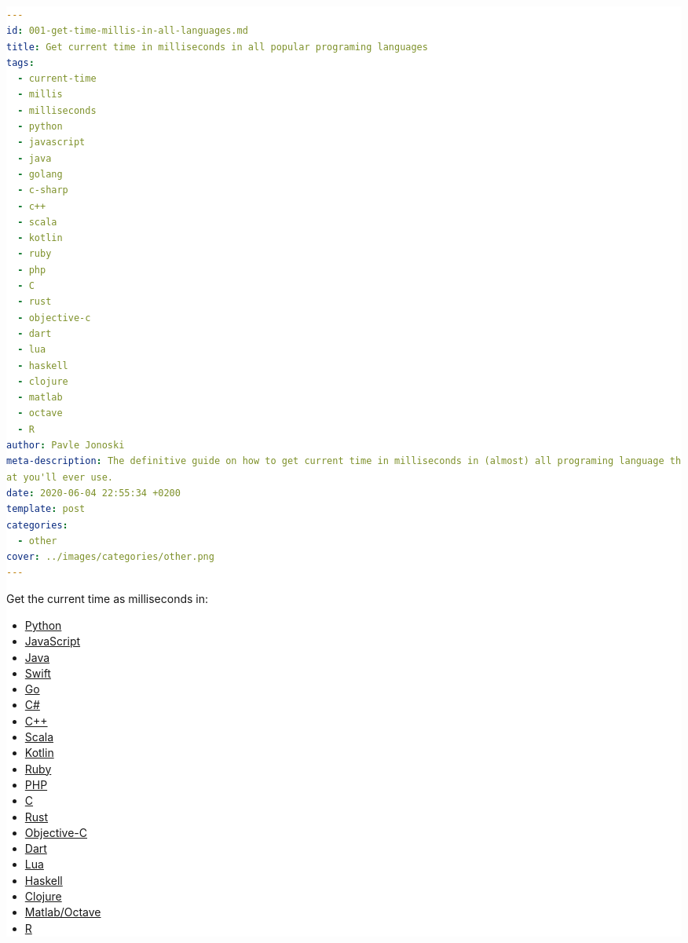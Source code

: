 ```yaml
---
id: 001-get-time-millis-in-all-languages.md
title: Get current time in milliseconds in all popular programing languages
tags:
  - current-time
  - millis
  - milliseconds
  - python
  - javascript
  - java
  - golang
  - c-sharp
  - c++
  - scala
  - kotlin
  - ruby
  - php
  - C
  - rust
  - objective-c
  - dart
  - lua
  - haskell
  - clojure
  - matlab
  - octave
  - R
author: Pavle Jonoski
meta-description: The definitive guide on how to get current time in milliseconds in (almost) all programing language that you'll ever use.
date: 2020-06-04 22:55:34 +0200
template: post
categories:
  - other
cover: ../images/categories/other.png
---
```


Get the current time as milliseconds in:
* [Python](#python)
* [JavaScript](#javascript)
* [Java](#java)
* [Swift](#swift)
* [Go](#go)
* [C#](c%23)
* [C++](#c++)
* [Scala](#scala)
* [Kotlin](#kotlin)
* [Ruby](#ruby)
* [PHP](#php)
* [C](#c)
* [Rust](#rust)
* [Objective-C](#objective-c)
* [Dart](#dart)
* [Lua](#lua)
* [Haskell](#haskell)
* [Clojure](#clojure)
* [Matlab/Octave](#matlab/octave)
* [R](#r)
